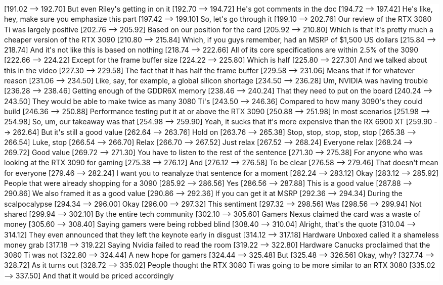[191.02 --> 192.70]  But even Riley's getting in on it
[192.70 --> 194.72]  He's got comments in the doc
[194.72 --> 197.42]  He's like, hey, make sure you emphasize this part
[197.42 --> 199.10]  So, let's go through it
[199.10 --> 202.76]  Our review of the RTX 3080 Ti was largely positive
[202.76 --> 205.92]  Based on our position for the card
[205.92 --> 210.80]  Which is that it's pretty much a cheaper version of the RTX 3090
[210.80 --> 215.84]  Which, if you guys remember, had an MSRP of $1,500 US dollars
[215.84 --> 218.74]  And it's not like this is based on nothing
[218.74 --> 222.66]  All of its core specifications are within 2.5% of the 3090
[222.66 --> 224.22]  Except for the frame buffer size
[224.22 --> 225.80]  Which is half
[225.80 --> 227.30]  And we talked about this in the video
[227.30 --> 229.58]  The fact that it has half the frame buffer
[229.58 --> 231.06]  Means that if for whatever reason
[231.06 --> 234.50]  Like, say, for example, a global silicon shortage
[234.50 --> 236.28]  Um, NVIDIA was having trouble
[236.28 --> 238.46]  Getting enough of the GDDR6X memory
[238.46 --> 240.24]  That they need to put on the board
[240.24 --> 243.50]  They would be able to make twice as many 3080 Ti's
[243.50 --> 246.36]  Compared to how many 3090's they could build
[246.36 --> 250.88]  Performance testing put it at or above the RTX 3090
[250.88 --> 251.98]  In most scenarios
[251.98 --> 254.98]  So, um, our takeaway was that
[254.98 --> 259.90]  Yeah, it sucks that it's more expensive than the RX 6900 XT
[259.90 --> 262.64]  But it's still a good value
[262.64 --> 263.76]  Hold on
[263.76 --> 265.38]  Stop, stop, stop, stop, stop
[265.38 --> 266.54]  Luke, stop
[266.54 --> 266.70]  Relax
[266.70 --> 267.52]  Just relax
[267.52 --> 268.24]  Everyone relax
[268.24 --> 269.72]  Good value
[269.72 --> 271.30]  You have to listen to the rest of the sentence
[271.30 --> 275.38]  For anyone who was looking at the RTX 3090 for gaming
[275.38 --> 276.12]  And
[276.12 --> 276.58]  To be clear
[276.58 --> 279.46]  That doesn't mean for everyone
[279.46 --> 282.24]  I want you to reanalyze that sentence for a moment
[282.24 --> 283.12]  Okay
[283.12 --> 285.92]  People that were already shopping for a 3090
[285.92 --> 286.56]  Yes
[286.56 --> 287.88]  This is a good value
[287.88 --> 290.86]  We also framed it as a good value
[290.86 --> 292.36]  If you can get it at MSRP
[292.36 --> 294.34]  During the scalpocalypse
[294.34 --> 296.00]  Okay
[296.00 --> 297.32]  This sentiment
[297.32 --> 298.56]  Was
[298.56 --> 299.94]  Not shared
[299.94 --> 302.10]  By the entire tech community
[302.10 --> 305.60]  Gamers Nexus claimed the card was a waste of money
[305.60 --> 308.40]  Saying gamers were being robbed blind
[308.40 --> 310.04]  Alright, that's the quote
[310.04 --> 314.12]  They even announced that they left the keynote early in disgust
[314.12 --> 317.18]  Hardware Unboxed called it a shameless money grab
[317.18 --> 319.22]  Saying Nvidia failed to read the room
[319.22 --> 322.80]  Hardware Canucks proclaimed that the 3080 Ti was not
[322.80 --> 324.44]  A new hope for gamers
[324.44 --> 325.48]  But
[325.48 --> 326.56]  Okay, why?
[327.74 --> 328.72]  As it turns out
[328.72 --> 335.02]  People thought the RTX 3080 Ti was going to be more similar to an RTX 3080
[335.02 --> 337.50]  And that it would be priced accordingly
